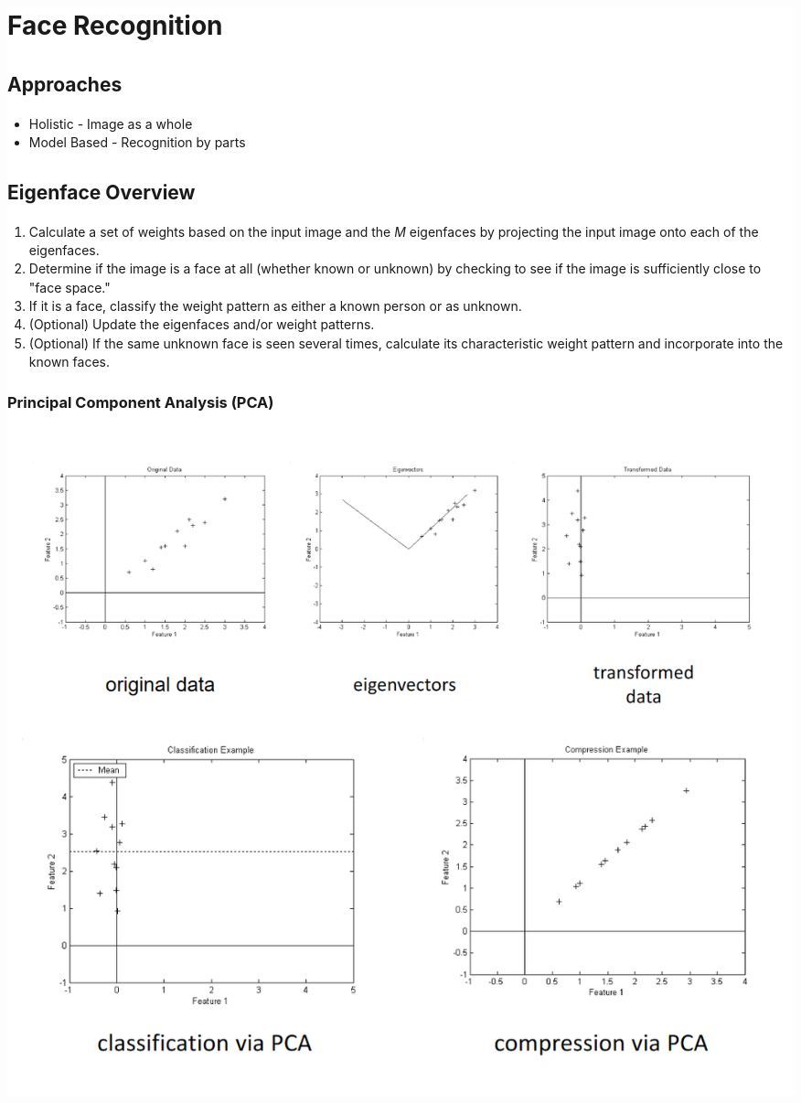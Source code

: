 # Face Recognition

## Approaches

- Holistic - Image as a whole
- Model Based - Recognition by parts

## Eigenface Overview

1. Calculate a set of weights based on the input image and the $M$ eigenfaces by projecting the input image onto each of the eigenfaces.
2. Determine if the image is a face at all (whether known or unknown) by checking to see if the image is sufficiently close to "face space."
3. If it is a face, classify the weight pattern as either a known person or as unknown.
4. (Optional) Update the eigenfaces and/or weight patterns.
5. (Optional) If the same unknown face is seen several times, calculate its characteristic weight pattern and incorporate into the known faces.

### Principal Component Analysis (PCA)
![|600](notes/Biometrics/Images/Pasted%20image%2020230324190404.png)

![|600](notes/Biometrics/Images/Pasted%20image%2020230324190426.png)
